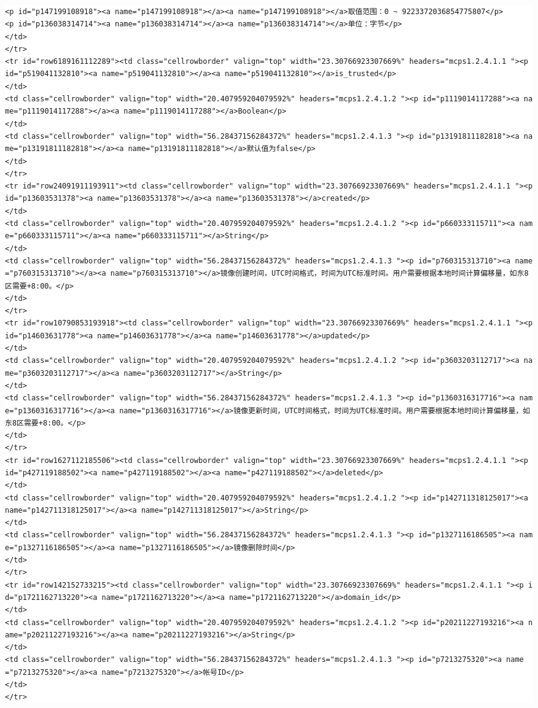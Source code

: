     <p id="p147199108918"><a name="p147199108918"></a><a name="p147199108918"></a>取值范围：0 ~ 9223372036854775807</p>
    <p id="p136038314714"><a name="p136038314714"></a><a name="p136038314714"></a>单位：字节</p>
    </td>
    </tr>
    <tr id="row6189161112289"><td class="cellrowborder" valign="top" width="23.30766923307669%" headers="mcps1.2.4.1.1 "><p id="p519041132810"><a name="p519041132810"></a><a name="p519041132810"></a>is_trusted</p>
    </td>
    <td class="cellrowborder" valign="top" width="20.407959204079592%" headers="mcps1.2.4.1.2 "><p id="p1119014117288"><a name="p1119014117288"></a><a name="p1119014117288"></a>Boolean</p>
    </td>
    <td class="cellrowborder" valign="top" width="56.28437156284372%" headers="mcps1.2.4.1.3 "><p id="p13191811182818"><a name="p13191811182818"></a><a name="p13191811182818"></a>默认值为false</p>
    </td>
    </tr>
    <tr id="row24091911193911"><td class="cellrowborder" valign="top" width="23.30766923307669%" headers="mcps1.2.4.1.1 "><p id="p13603531378"><a name="p13603531378"></a><a name="p13603531378"></a>created</p>
    </td>
    <td class="cellrowborder" valign="top" width="20.407959204079592%" headers="mcps1.2.4.1.2 "><p id="p660333115711"><a name="p660333115711"></a><a name="p660333115711"></a>String</p>
    </td>
    <td class="cellrowborder" valign="top" width="56.28437156284372%" headers="mcps1.2.4.1.3 "><p id="p760315313710"><a name="p760315313710"></a><a name="p760315313710"></a>镜像创建时间，UTC时间格式，时间为UTC标准时间。用户需要根据本地时间计算偏移量，如东8区需要+8:00。</p>
    </td>
    </tr>
    <tr id="row10790853193918"><td class="cellrowborder" valign="top" width="23.30766923307669%" headers="mcps1.2.4.1.1 "><p id="p14603631778"><a name="p14603631778"></a><a name="p14603631778"></a>updated</p>
    </td>
    <td class="cellrowborder" valign="top" width="20.407959204079592%" headers="mcps1.2.4.1.2 "><p id="p3603203112717"><a name="p3603203112717"></a><a name="p3603203112717"></a>String</p>
    </td>
    <td class="cellrowborder" valign="top" width="56.28437156284372%" headers="mcps1.2.4.1.3 "><p id="p1360316317716"><a name="p1360316317716"></a><a name="p1360316317716"></a>镜像更新时间，UTC时间格式，时间为UTC标准时间。用户需要根据本地时间计算偏移量，如东8区需要+8:00。</p>
    </td>
    </tr>
    <tr id="row1627112185506"><td class="cellrowborder" valign="top" width="23.30766923307669%" headers="mcps1.2.4.1.1 "><p id="p427119188502"><a name="p427119188502"></a><a name="p427119188502"></a>deleted</p>
    </td>
    <td class="cellrowborder" valign="top" width="20.407959204079592%" headers="mcps1.2.4.1.2 "><p id="p142711318125017"><a name="p142711318125017"></a><a name="p142711318125017"></a>String</p>
    </td>
    <td class="cellrowborder" valign="top" width="56.28437156284372%" headers="mcps1.2.4.1.3 "><p id="p1327116186505"><a name="p1327116186505"></a><a name="p1327116186505"></a>镜像删除时间</p>
    </td>
    </tr>
    <tr id="row142152733215"><td class="cellrowborder" valign="top" width="23.30766923307669%" headers="mcps1.2.4.1.1 "><p id="p1721162713220"><a name="p1721162713220"></a><a name="p1721162713220"></a>domain_id</p>
    </td>
    <td class="cellrowborder" valign="top" width="20.407959204079592%" headers="mcps1.2.4.1.2 "><p id="p20211227193216"><a name="p20211227193216"></a><a name="p20211227193216"></a>String</p>
    </td>
    <td class="cellrowborder" valign="top" width="56.28437156284372%" headers="mcps1.2.4.1.3 "><p id="p7213275320"><a name="p7213275320"></a><a name="p7213275320"></a>帐号ID</p>
    </td>
    </tr>